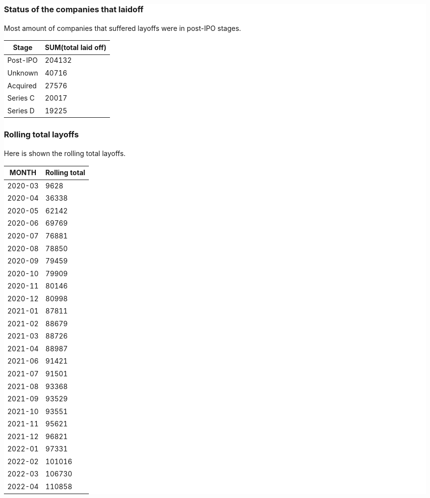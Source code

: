 ### **Status of the companies that laidoff**

Most amount of companies that suffered layoffs were in post-IPO stages.

| Stage               | SUM(total laid off)   |
| ------------------- | --------------------- |
| Post-IPO            | 204132                |
| Unknown             | 40716                 |
| Acquired            | 27576                 |
| Series C            | 20017                 |  
| Series D            | 19225                 |

### **Rolling total layoffs**

Here is shown the rolling total layoffs.

| MONTH       | Rolling total  |
| ------------| -------------- |
| 2020-03     | 9628           |
| 2020-04     | 36338          |
| 2020-05     | 62142          |  
| 2020-06     | 69769          |
| 2020-07     | 76881          |
| 2020-08     | 78850          |
| 2020-09     | 79459          |
| 2020-10     | 79909          |  
| 2020-11     | 80146          |
| 2020-12     | 80998          |
| 2021-01     | 87811          |
| 2021-02     | 88679          |
| 2021-03     | 88726          |
| 2021-04     | 88987          |
| 2021-06     | 91421          |  
| 2021-07     | 91501          |
| 2021-08     | 93368          |
| 2021-09     | 93529          |
| 2021-10     | 93551          |
| 2021-11     | 95621          |  
| 2021-12     | 96821          |
| 2022-01     | 97331          |
| 2022-02     | 101016         |
| 2022-03     | 106730         |
| 2022-04     | 110858         |